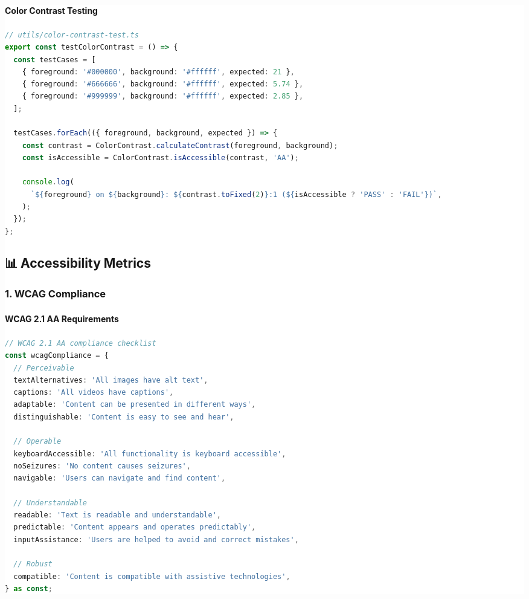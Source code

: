 #### Color Contrast Testing

```typescript
// utils/color-contrast-test.ts
export const testColorContrast = () => {
  const testCases = [
    { foreground: '#000000', background: '#ffffff', expected: 21 },
    { foreground: '#666666', background: '#ffffff', expected: 5.74 },
    { foreground: '#999999', background: '#ffffff', expected: 2.85 },
  ];

  testCases.forEach(({ foreground, background, expected }) => {
    const contrast = ColorContrast.calculateContrast(foreground, background);
    const isAccessible = ColorContrast.isAccessible(contrast, 'AA');

    console.log(
      `${foreground} on ${background}: ${contrast.toFixed(2)}:1 (${isAccessible ? 'PASS' : 'FAIL'})`,
    );
  });
};
```

## 📊 Accessibility Metrics

### 1. WCAG Compliance

#### WCAG 2.1 AA Requirements

```typescript
// WCAG 2.1 AA compliance checklist
const wcagCompliance = {
  // Perceivable
  textAlternatives: 'All images have alt text',
  captions: 'All videos have captions',
  adaptable: 'Content can be presented in different ways',
  distinguishable: 'Content is easy to see and hear',

  // Operable
  keyboardAccessible: 'All functionality is keyboard accessible',
  noSeizures: 'No content causes seizures',
  navigable: 'Users can navigate and find content',

  // Understandable
  readable: 'Text is readable and understandable',
  predictable: 'Content appears and operates predictably',
  inputAssistance: 'Users are helped to avoid and correct mistakes',

  // Robust
  compatible: 'Content is compatible with assistive technologies',
} as const;
```
